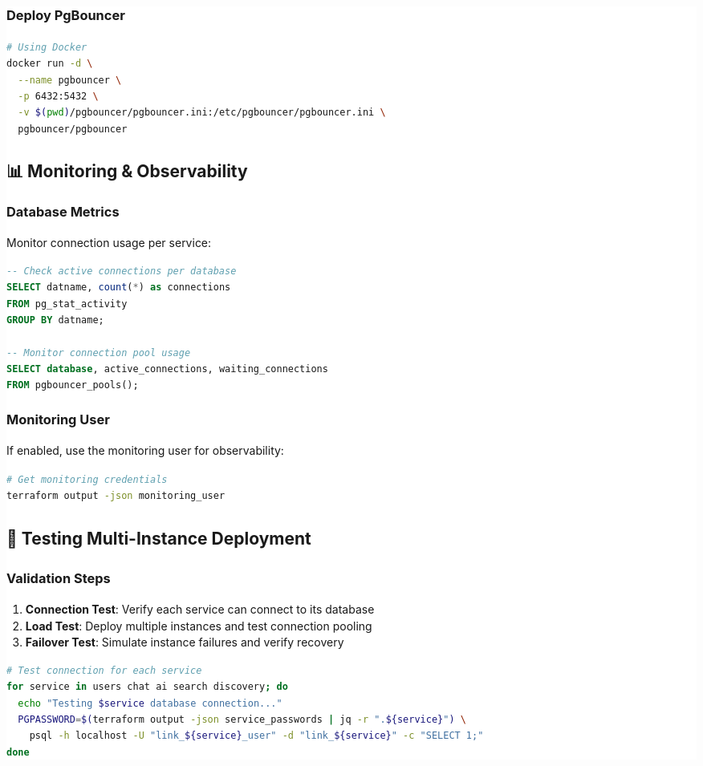 ### Deploy PgBouncer

```bash
# Using Docker
docker run -d \
  --name pgbouncer \
  -p 6432:5432 \
  -v $(pwd)/pgbouncer/pgbouncer.ini:/etc/pgbouncer/pgbouncer.ini \
  pgbouncer/pgbouncer
```

## 📊 Monitoring & Observability

### Database Metrics

Monitor connection usage per service:

```sql
-- Check active connections per database
SELECT datname, count(*) as connections 
FROM pg_stat_activity 
GROUP BY datname;

-- Monitor connection pool usage
SELECT database, active_connections, waiting_connections 
FROM pgbouncer_pools();
```

### Monitoring User

If enabled, use the monitoring user for observability:

```bash
# Get monitoring credentials
terraform output -json monitoring_user
```

## 🧪 Testing Multi-Instance Deployment

### Validation Steps

1. **Connection Test**: Verify each service can connect to its database
2. **Load Test**: Deploy multiple instances and test connection pooling
3. **Failover Test**: Simulate instance failures and verify recovery

```bash
# Test connection for each service
for service in users chat ai search discovery; do
  echo "Testing $service database connection..."
  PGPASSWORD=$(terraform output -json service_passwords | jq -r ".${service}") \
    psql -h localhost -U "link_${service}_user" -d "link_${service}" -c "SELECT 1;"
done
```
